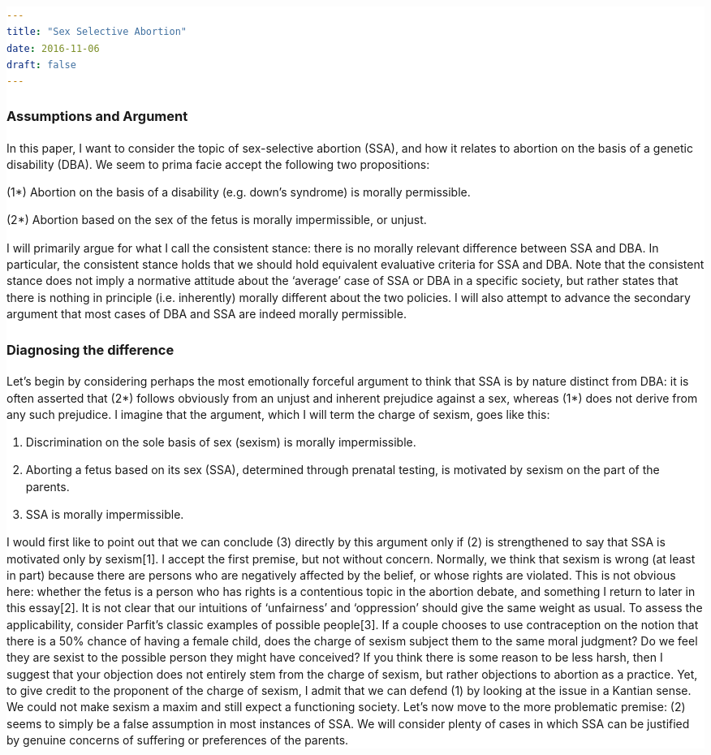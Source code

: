 ```yaml
---
title: "Sex Selective Abortion"
date: 2016-11-06
draft: false
---
```


### Assumptions and Argument

In this paper, I want to consider the topic of sex-selective abortion (SSA), and how it relates to abortion on the basis of a genetic disability (DBA). We seem to prima facie accept the following two propositions:

(1*) Abortion on the basis of a disability (e.g. down’s syndrome) is morally permissible.

(2*) Abortion based on the sex of the fetus is morally impermissible, or unjust.

I will primarily argue for what I call the consistent stance: there is no morally relevant difference between SSA and DBA. In particular, the consistent stance holds that we should hold equivalent evaluative criteria for SSA and DBA. Note that the consistent stance does not imply a normative attitude about the ‘average’ case of SSA or DBA in a specific society, but rather states that there is nothing in principle (i.e. inherently) morally different about the two policies. I will also attempt to advance the secondary argument that most cases of DBA and SSA are indeed morally permissible.

### Diagnosing the difference

Let’s begin by considering perhaps the most emotionally forceful argument to think that SSA is by nature distinct from DBA: it is often asserted that (2*) follows obviously from an unjust and inherent prejudice against a sex, whereas (1*) does not derive from any such prejudice. I imagine that the argument, which I will term the charge of sexism, goes like this:

1. Discrimination on the sole basis of sex (sexism) is morally impermissible.

2. Aborting a fetus based on its sex (SSA), determined through prenatal testing, is motivated by sexism on the part of the parents.

3. SSA is morally impermissible.

I would first like to point out that we can conclude (3) directly by this argument only if (2) is strengthened to say that SSA is motivated only by sexism[1]. I accept the first premise, but not without concern. Normally, we think that sexism is wrong (at least in part) because there are persons who are negatively affected by the belief, or whose rights are violated. This is not obvious here: whether the fetus is a person who has rights is a contentious topic in the abortion debate, and something I return to later in this essay[2]. It is not clear that our intuitions of ‘unfairness’ and ‘oppression’ should give the same weight as usual. To assess the applicability, consider Parfit’s classic examples of possible people[3]. If a couple chooses to use contraception on the notion that there is a 50% chance of having a female child, does the charge of sexism subject them to the same moral judgment? Do we feel they are sexist to the possible person they might have conceived? If you think there is some reason to be less harsh, then I suggest that your objection does not entirely stem from the charge of sexism, but rather objections to abortion as a practice. Yet, to give credit to the proponent of the charge of sexism, I admit that we can defend (1) by looking at the issue in a Kantian sense. We could not make sexism a maxim and still expect a functioning society. Let’s now move to the more problematic premise: (2) seems to simply be a false assumption in most instances of SSA. We will consider plenty of cases in which SSA can be justified by genuine concerns of suffering or preferences of the parents.
